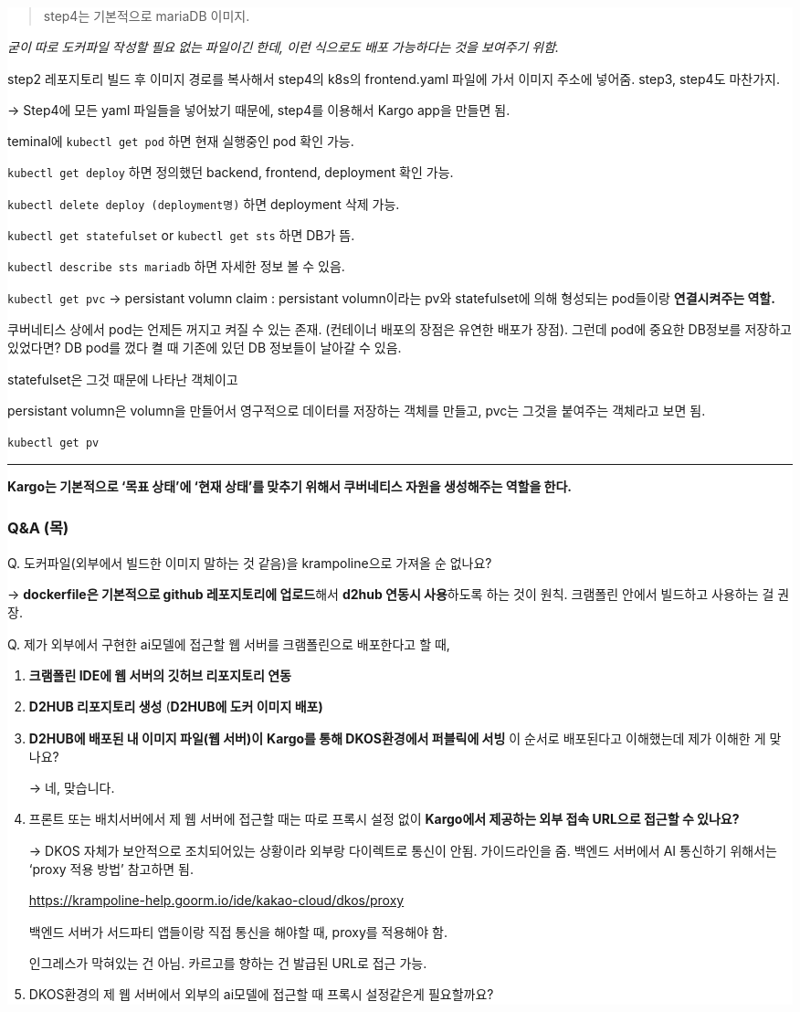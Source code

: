 > step4는 기본적으로 mariaDB 이미지.
> 

*굳이 따로 도커파일 작성할 필요 없는 파일이긴 한데, 이런 식으로도 배포 가능하다는 것을 보여주기 위함.* 

step2 레포지토리 빌드 후 이미지 경로를 복사해서 step4의 k8s의 frontend.yaml 파일에 가서 이미지 주소에 넣어줌. step3, step4도 마찬가지. 

→ Step4에 모든 yaml 파일들을 넣어놨기 때문에, step4를 이용해서 Kargo app을 만들면 됨. 

teminal에 `kubectl get pod` 하면 현재 실행중인 pod 확인 가능. 

`kubectl get deploy` 하면 정의했던 backend, frontend, deployment 확인 가능. 

`kubectl delete deploy (deployment명)` 하면 deployment 삭제 가능. 

`kubectl get statefulset` or `kubectl get sts` 하면 DB가 뜸. 

`kubectl describe sts mariadb` 하면 자세한 정보 볼 수 있음. 

`kubectl get pvc` -> persistant volumn claim : persistant volumn이라는 pv와 statefulset에 의해 형성되는 pod들이랑 **연결시켜주는 역할.** 

쿠버네티스 상에서 pod는 언제든 꺼지고 켜질 수 있는 존재. (컨테이너 배포의 장점은 유연한 배포가 장점). 그런데 pod에 중요한 DB정보를 저장하고 있었다면? DB pod를 껐다 켤 때 기존에 있던 DB 정보들이 날아갈 수 있음. 

statefulset은  그것 때문에 나타난 객체이고

persistant volumn은 volumn을 만들어서 영구적으로 데이터를 저장하는 객체를 만들고, pvc는 그것을 붙여주는 객체라고 보면 됨. 

`kubectl get pv`

---

**Kargo는 기본적으로 ‘목표 상태’에 ‘현재 상태’를 맞추기 위해서 쿠버네티스 자원을 생성해주는 역할을 한다.** 

### Q&A (목)

Q. 도커파일(외부에서 빌드한 이미지 말하는 것 같음)을 krampoline으로 가져올 순 없나요?

→ **dockerfile은 기본적으로 github 레포지토리에 업로드**해서 **d2hub 연동시 사용**하도록 하는 것이 원칙. 크램폴린 안에서 빌드하고 사용하는 걸 권장. 

Q. 제가 외부에서 구현한 ai모델에 접근할 웹 서버를 크램폴린으로 배포한다고 할 때,

1. **크램폴린 IDE에 웹 서버의 깃허브 리포지토리 연동**
2. **D2HUB 리포지토리 생성** (**D2HUB에 도커 이미지 배포)**
3. **D2HUB에 배포된 내 이미지 파일(웹 서버)이** **Kargo를 통해 DKOS환경에서 퍼블릭에 서빙**
이 순서로 배포된다고 이해했는데 제가 이해한 게 맞나요? 
    
    → 네, 맞습니다. 
    
4. 프론트 또는 배치서버에서 제 웹 서버에 접근할 때는 따로 프록시 설정 없이 **Kargo에서 제공하는 외부 접속 URL으로 접근할 수 있나요?**
    
    → DKOS 자체가 보안적으로 조치되어있는 상황이라 외부랑 다이렉트로 통신이 안됨. 가이드라인을 줌. 백엔드 서버에서 AI 통신하기 위해서는 ‘proxy 적용 방법’ 참고하면 됨. 
    
    https://krampoline-help.goorm.io/ide/kakao-cloud/dkos/proxy
    
    백엔드 서버가 서드파티 앱들이랑 직접 통신을 해야할 때, proxy를 적용해야 함. 
    
    인그레스가 막혀있는 건 아님. 카르고를 향하는 건 발급된 URL로 접근 가능. 
    
5. DKOS환경의 제 웹 서버에서 외부의 ai모델에 접근할 때 프록시 설정같은게 필요할까요?
    
